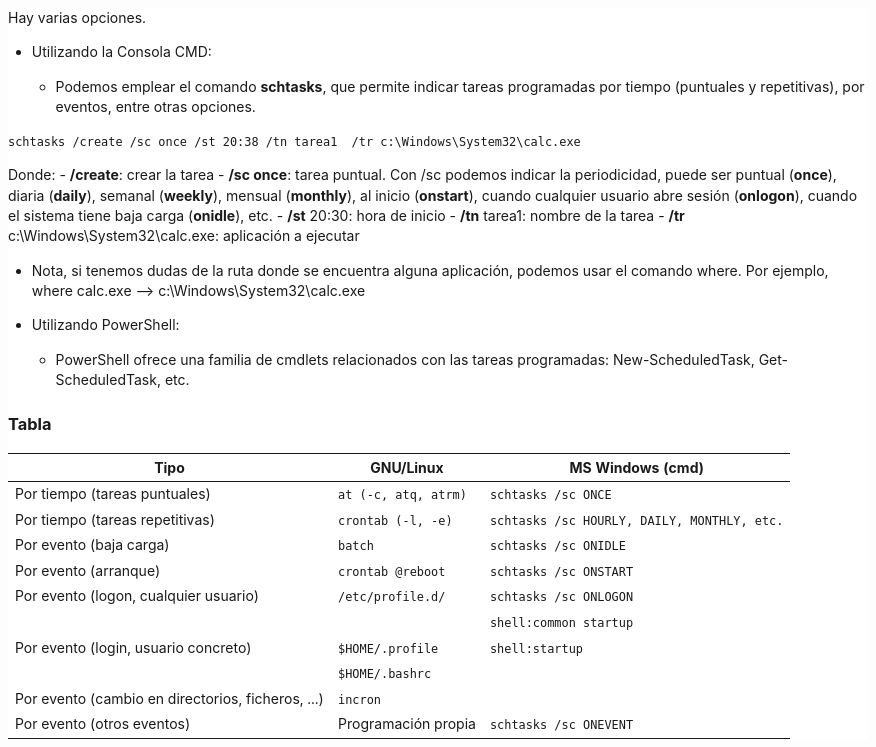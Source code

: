 Hay varias opciones.

- Utilizando la Consola CMD:

    - Podemos emplear el comando **schtasks**, que permite indicar tareas programadas por tiempo (puntuales y repetitivas), por eventos, entre otras opciones.

```batch
schtasks /create /sc once /st 20:38 /tn tarea1  /tr c:\Windows\System32\calc.exe
```
Donde:
    - **/create**: crear la tarea
    - **/sc once**: tarea puntual. Con /sc podemos indicar la periodicidad, puede ser puntual (**once**), diaria (**daily**), semanal (**weekly**), mensual (**monthly**), al inicio (**onstart**), cuando cualquier usuario abre sesión (**onlogon**), cuando el sistema tiene baja carga (**onidle**), etc.
    - **/st** 20:30: hora de inicio
    - **/tn** tarea1: nombre de la tarea
    - **/tr** c:\Windows\System32\calc.exe: aplicación a ejecutar

- Nota, si tenemos dudas de la ruta donde se encuentra alguna aplicación, podemos usar el comando where. Por ejemplo, where calc.exe --> c:\Windows\System32\calc.exe

- Utilizando PowerShell:

    - PowerShell ofrece una familia de cmdlets relacionados con las tareas programadas: New-ScheduledTask, Get-ScheduledTask, etc.

### Tabla
| Tipo                                      | GNU/Linux                             | MS Windows (cmd)                 |
|-------------------------------------------|---------------------------------------|----------------------------------|
| Por tiempo (tareas puntuales)             | `at (-c, atq, atrm)`                  | `schtasks /sc ONCE`              |
| Por tiempo (tareas repetitivas)           | `crontab (-l, -e)`                    | `schtasks /sc HOURLY, DAILY, MONTHLY, etc.` |
| Por evento (baja carga)                   | `batch`                               | `schtasks /sc ONIDLE`            |
| Por evento (arranque)                     | `crontab @reboot`                     | `schtasks /sc ONSTART`           |
| Por evento (logon, cualquier usuario)     | `/etc/profile.d/`                     | `schtasks /sc ONLOGON`           |
|                                           |                                       | `shell:common startup`           |
| Por evento (login, usuario concreto)      | `$HOME/.profile`                      | `shell:startup`                  |
|                                           | `$HOME/.bashrc`                       |                                  |
| Por evento (cambio en directorios, ficheros, ...) | `incron`                         |                                  |
| Por evento (otros eventos)                | Programación propia                   | `schtasks /sc ONEVENT`           |
